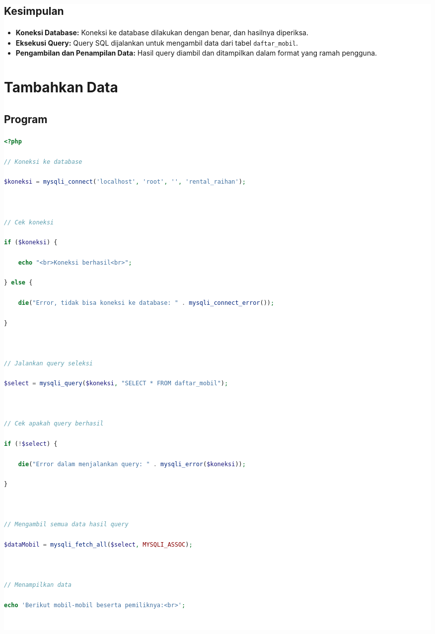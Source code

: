 ## Kesimpulan
- **Koneksi Database:** Koneksi ke database dilakukan dengan benar, dan hasilnya diperiksa.
- **Eksekusi Query:** Query SQL dijalankan untuk mengambil data dari tabel `daftar_mobil`.
- **Pengambilan dan Penampilan Data:** Hasil query diambil dan ditampilkan dalam format yang ramah pengguna.


# Tambahkan Data

## Program
```php
<?php

// Koneksi ke database

$koneksi = mysqli_connect('localhost', 'root', '', 'rental_raihan');

  

// Cek koneksi

if ($koneksi) {

    echo "<br>Koneksi berhasil<br>";

} else {

    die("Error, tidak bisa koneksi ke database: " . mysqli_connect_error());

}

  

// Jalankan query seleksi

$select = mysqli_query($koneksi, "SELECT * FROM daftar_mobil");

  

// Cek apakah query berhasil

if (!$select) {

    die("Error dalam menjalankan query: " . mysqli_error($koneksi));

}

  

// Mengambil semua data hasil query

$dataMobil = mysqli_fetch_all($select, MYSQLI_ASSOC);

  

// Menampilkan data

echo 'Berikut mobil-mobil beserta pemiliknya:<br>';

  

```